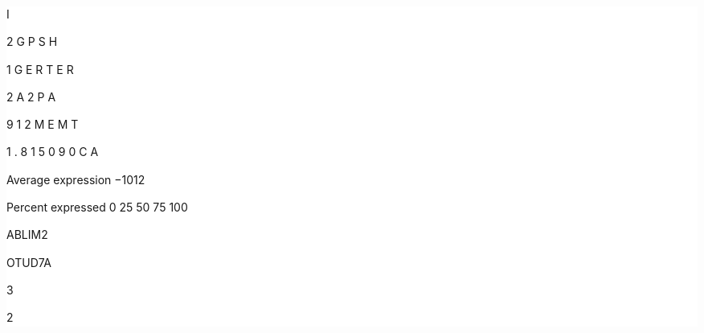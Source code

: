 I

2
G
P
S
H

1
G
E
R
T
E
R

2
A
2
P
A

9
1
2
M
E
M
T

1
.
8
1
5
0
9
0
C
A

Average
expression
−1012

Percent
expressed
0 25 50 75 100

ABLIM2

OTUD7A

3

2
